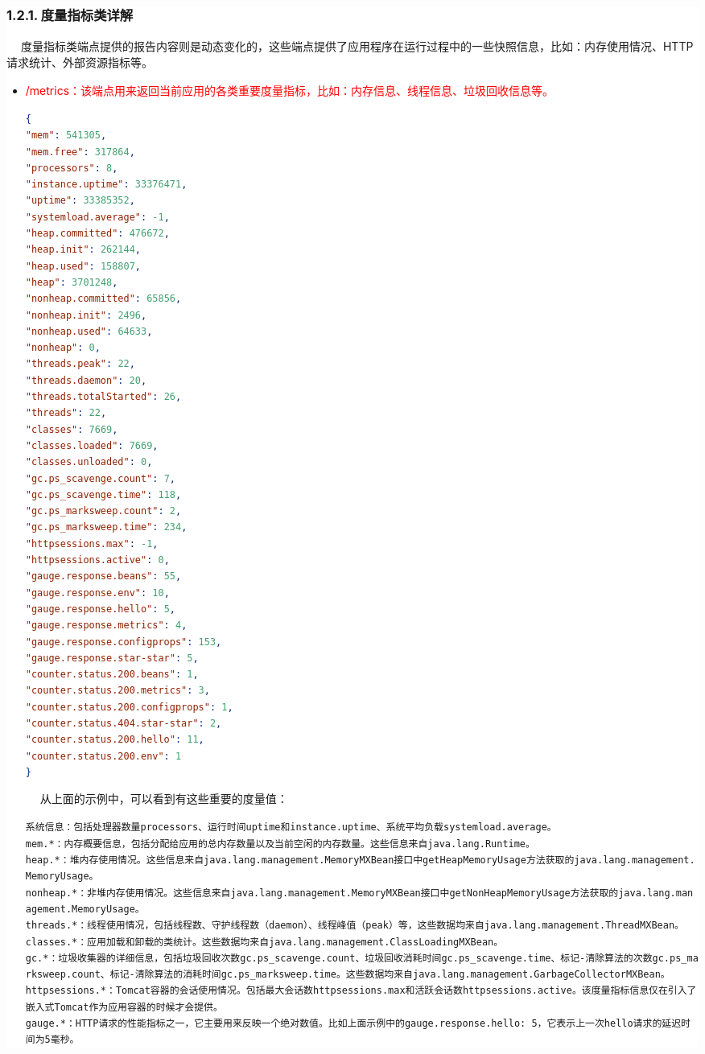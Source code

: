 ### 1.2.1. 度量指标类详解  
&emsp; 度量指标类端点提供的报告内容则是动态变化的，这些端点提供了应用程序在运行过程中的一些快照信息，比如：内存使用情况、HTTP请求统计、外部资源指标等。  

* <font color = "red">/metrics：该端点用来返回当前应用的各类重要度量指标，比如：内存信息、线程信息、垃圾回收信息等。</font>    

    ```json
    {
    "mem": 541305,
    "mem.free": 317864,
    "processors": 8,
    "instance.uptime": 33376471,
    "uptime": 33385352,
    "systemload.average": -1,
    "heap.committed": 476672,
    "heap.init": 262144,
    "heap.used": 158807,
    "heap": 3701248,
    "nonheap.committed": 65856,
    "nonheap.init": 2496,
    "nonheap.used": 64633,
    "nonheap": 0,
    "threads.peak": 22,
    "threads.daemon": 20,
    "threads.totalStarted": 26,
    "threads": 22,
    "classes": 7669,
    "classes.loaded": 7669,
    "classes.unloaded": 0,
    "gc.ps_scavenge.count": 7,
    "gc.ps_scavenge.time": 118,
    "gc.ps_marksweep.count": 2,
    "gc.ps_marksweep.time": 234,
    "httpsessions.max": -1,
    "httpsessions.active": 0,
    "gauge.response.beans": 55,
    "gauge.response.env": 10,
    "gauge.response.hello": 5,
    "gauge.response.metrics": 4,
    "gauge.response.configprops": 153,
    "gauge.response.star-star": 5,
    "counter.status.200.beans": 1,
    "counter.status.200.metrics": 3,
    "counter.status.200.configprops": 1,
    "counter.status.404.star-star": 2,
    "counter.status.200.hello": 11,
    "counter.status.200.env": 1
    }
    ```
    &emsp; 从上面的示例中，可以看到有这些重要的度量值： 

    ```text
    系统信息：包括处理器数量processors、运行时间uptime和instance.uptime、系统平均负载systemload.average。   
    mem.*：内存概要信息，包括分配给应用的总内存数量以及当前空闲的内存数量。这些信息来自java.lang.Runtime。   
    heap.*：堆内存使用情况。这些信息来自java.lang.management.MemoryMXBean接口中getHeapMemoryUsage方法获取的java.lang.management.MemoryUsage。  
    nonheap.*：非堆内存使用情况。这些信息来自java.lang.management.MemoryMXBean接口中getNonHeapMemoryUsage方法获取的java.lang.management.MemoryUsage。  
    threads.*：线程使用情况，包括线程数、守护线程数（daemon）、线程峰值（peak）等，这些数据均来自java.lang.management.ThreadMXBean。   
    classes.*：应用加载和卸载的类统计。这些数据均来自java.lang.management.ClassLoadingMXBean。   
    gc.*：垃圾收集器的详细信息，包括垃圾回收次数gc.ps_scavenge.count、垃圾回收消耗时间gc.ps_scavenge.time、标记-清除算法的次数gc.ps_marksweep.count、标记-清除算法的消耗时间gc.ps_marksweep.time。这些数据均来自java.lang.management.GarbageCollectorMXBean。  
    httpsessions.*：Tomcat容器的会话使用情况。包括最大会话数httpsessions.max和活跃会话数httpsessions.active。该度量指标信息仅在引入了嵌入式Tomcat作为应用容器的时候才会提供。  
    gauge.*：HTTP请求的性能指标之一，它主要用来反映一个绝对数值。比如上面示例中的gauge.response.hello: 5，它表示上一次hello请求的延迟时间为5毫秒。  